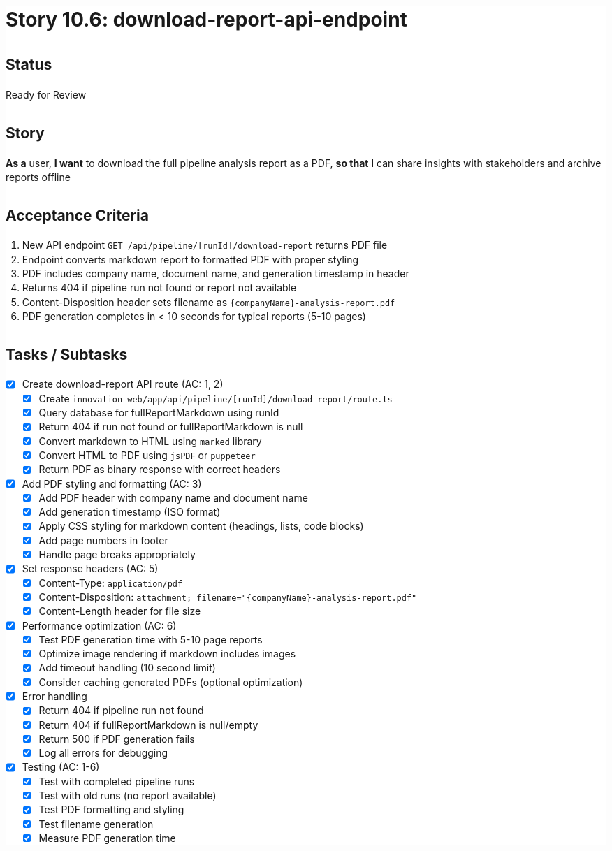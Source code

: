 # Story 10.6: download-report-api-endpoint

## Status
Ready for Review

## Story
**As a** user,
**I want** to download the full pipeline analysis report as a PDF,
**so that** I can share insights with stakeholders and archive reports offline

## Acceptance Criteria

1. New API endpoint `GET /api/pipeline/[runId]/download-report` returns PDF file
2. Endpoint converts markdown report to formatted PDF with proper styling
3. PDF includes company name, document name, and generation timestamp in header
4. Returns 404 if pipeline run not found or report not available
5. Content-Disposition header sets filename as `{companyName}-analysis-report.pdf`
6. PDF generation completes in < 10 seconds for typical reports (5-10 pages)

## Tasks / Subtasks

- [x] Create download-report API route (AC: 1, 2)
  - [x] Create `innovation-web/app/api/pipeline/[runId]/download-report/route.ts`
  - [x] Query database for fullReportMarkdown using runId
  - [x] Return 404 if run not found or fullReportMarkdown is null
  - [x] Convert markdown to HTML using `marked` library
  - [x] Convert HTML to PDF using `jsPDF` or `puppeteer`
  - [x] Return PDF as binary response with correct headers
- [x] Add PDF styling and formatting (AC: 3)
  - [x] Add PDF header with company name and document name
  - [x] Add generation timestamp (ISO format)
  - [x] Apply CSS styling for markdown content (headings, lists, code blocks)
  - [x] Add page numbers in footer
  - [x] Handle page breaks appropriately
- [x] Set response headers (AC: 5)
  - [x] Content-Type: `application/pdf`
  - [x] Content-Disposition: `attachment; filename="{companyName}-analysis-report.pdf"`
  - [x] Content-Length header for file size
- [x] Performance optimization (AC: 6)
  - [x] Test PDF generation time with 5-10 page reports
  - [x] Optimize image rendering if markdown includes images
  - [x] Add timeout handling (10 second limit)
  - [x] Consider caching generated PDFs (optional optimization)
- [x] Error handling
  - [x] Return 404 if pipeline run not found
  - [x] Return 404 if fullReportMarkdown is null/empty
  - [x] Return 500 if PDF generation fails
  - [x] Log all errors for debugging
- [x] Testing (AC: 1-6)
  - [x] Test with completed pipeline runs
  - [x] Test with old runs (no report available)
  - [x] Test PDF formatting and styling
  - [x] Test filename generation
  - [x] Measure PDF generation time
